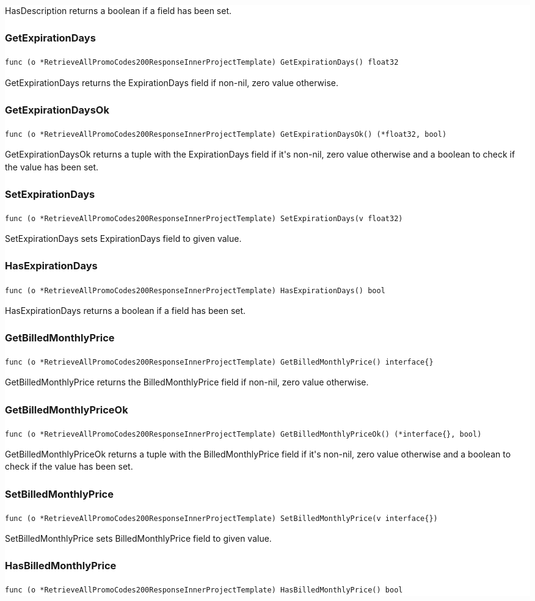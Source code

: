 HasDescription returns a boolean if a field has been set.

### GetExpirationDays

`func (o *RetrieveAllPromoCodes200ResponseInnerProjectTemplate) GetExpirationDays() float32`

GetExpirationDays returns the ExpirationDays field if non-nil, zero value otherwise.

### GetExpirationDaysOk

`func (o *RetrieveAllPromoCodes200ResponseInnerProjectTemplate) GetExpirationDaysOk() (*float32, bool)`

GetExpirationDaysOk returns a tuple with the ExpirationDays field if it's non-nil, zero value otherwise
and a boolean to check if the value has been set.

### SetExpirationDays

`func (o *RetrieveAllPromoCodes200ResponseInnerProjectTemplate) SetExpirationDays(v float32)`

SetExpirationDays sets ExpirationDays field to given value.

### HasExpirationDays

`func (o *RetrieveAllPromoCodes200ResponseInnerProjectTemplate) HasExpirationDays() bool`

HasExpirationDays returns a boolean if a field has been set.

### GetBilledMonthlyPrice

`func (o *RetrieveAllPromoCodes200ResponseInnerProjectTemplate) GetBilledMonthlyPrice() interface{}`

GetBilledMonthlyPrice returns the BilledMonthlyPrice field if non-nil, zero value otherwise.

### GetBilledMonthlyPriceOk

`func (o *RetrieveAllPromoCodes200ResponseInnerProjectTemplate) GetBilledMonthlyPriceOk() (*interface{}, bool)`

GetBilledMonthlyPriceOk returns a tuple with the BilledMonthlyPrice field if it's non-nil, zero value otherwise
and a boolean to check if the value has been set.

### SetBilledMonthlyPrice

`func (o *RetrieveAllPromoCodes200ResponseInnerProjectTemplate) SetBilledMonthlyPrice(v interface{})`

SetBilledMonthlyPrice sets BilledMonthlyPrice field to given value.

### HasBilledMonthlyPrice

`func (o *RetrieveAllPromoCodes200ResponseInnerProjectTemplate) HasBilledMonthlyPrice() bool`
